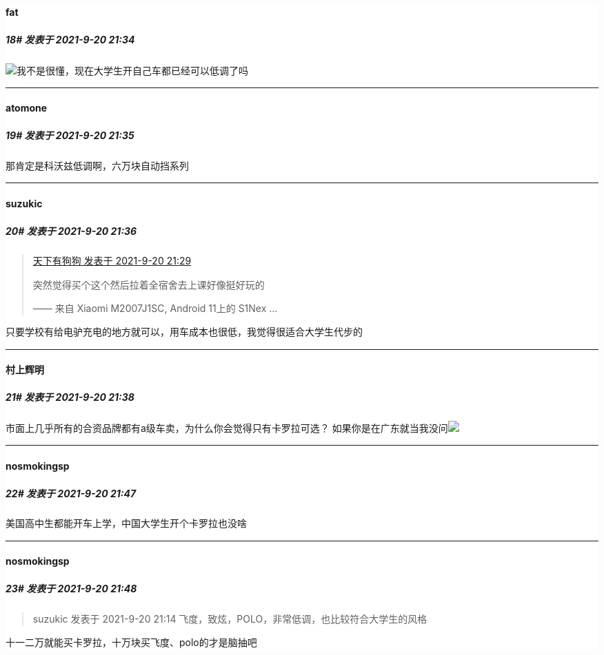 ####  fat  
##### 18#       发表于 2021-9-20 21:34


<img src="https://static.saraba1st.com/image/smiley/face2017/001.png" referrerpolicy="no-referrer">我不是很懂，现在大学生开自己车都已经可以低调了吗


*****

####  atomone  
##### 19#       发表于 2021-9-20 21:35


那肯定是科沃兹低调啊，六万块自动挡系列


*****

####  suzukic  
##### 20#       发表于 2021-9-20 21:36


<blockquote><a href="httphttps://bbs.saraba1st.com/2b/forum.php?mod=redirect&amp;goto=findpost&amp;pid=52825869&amp;ptid=2027586" target="_blank">天下有狗狗 发表于 2021-9-20 21:29</a>

突然觉得买个这个然后拉着全宿舍去上课好像挺好玩的


—— 来自 Xiaomi M2007J1SC, Android 11上的 S1Nex ...</blockquote>
只要学校有给电驴充电的地方就可以，用车成本也很低，我觉得很适合大学生代步的


*****

####  村上辉明  
##### 21#       发表于 2021-9-20 21:38


市面上几乎所有的合资品牌都有a级车卖，为什么你会觉得只有卡罗拉可选？
如果你是在广东就当我没问<img src="https://static.saraba1st.com/image/smiley/face2017/037.png" referrerpolicy="no-referrer">


*****

####  nosmokingsp  
##### 22#       发表于 2021-9-20 21:47


美国高中生都能开车上学，中国大学生开个卡罗拉也没啥


*****

####  nosmokingsp  
##### 23#       发表于 2021-9-20 21:48


<blockquote>suzukic 发表于 2021-9-20 21:14
飞度，致炫，POLO，非常低调，也比较符合大学生的风格</blockquote>
十一二万就能买卡罗拉，十万块买飞度、polo的才是脑抽吧
